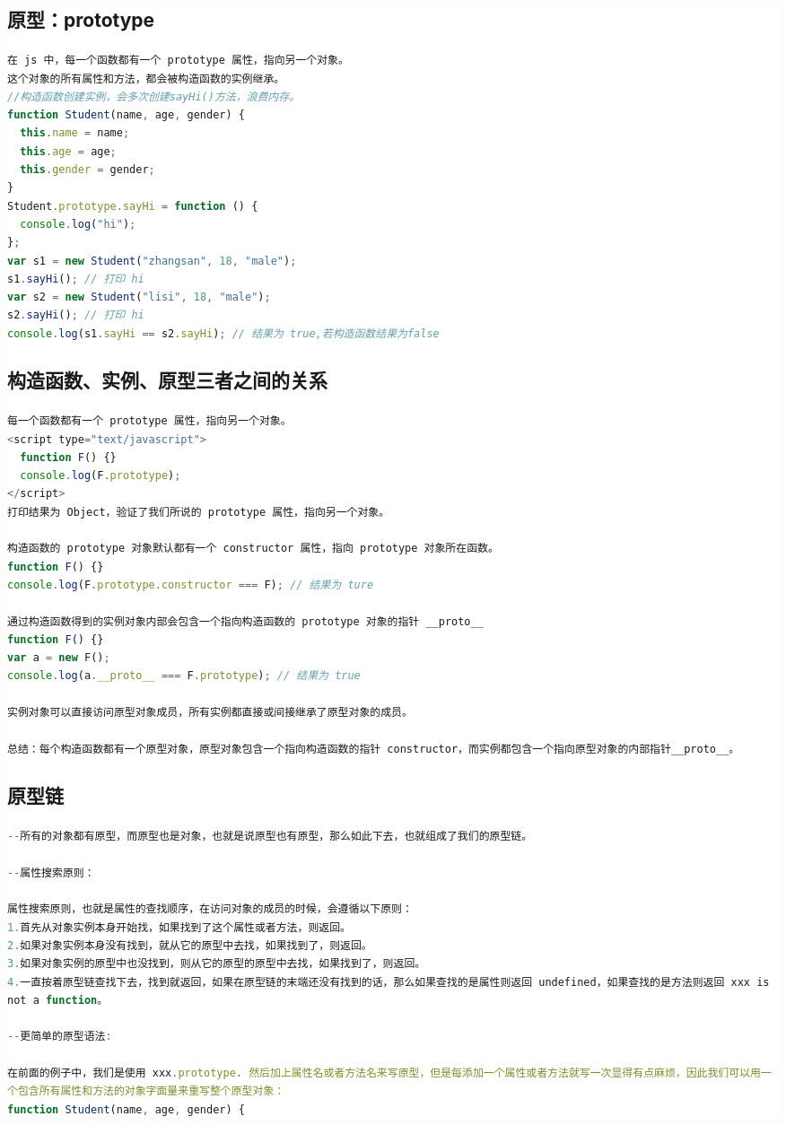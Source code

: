 ## 原型：prototype

```js
在 js 中，每一个函数都有一个 prototype 属性，指向另一个对象。
这个对象的所有属性和方法，都会被构造函数的实例继承。
//构造函数创建实例，会多次创建sayHi()方法，浪费内存。
function Student(name, age, gender) {
  this.name = name;
  this.age = age;
  this.gender = gender;
}
Student.prototype.sayHi = function () {
  console.log("hi");
};
var s1 = new Student("zhangsan", 18, "male");
s1.sayHi(); // 打印 hi
var s2 = new Student("lisi", 18, "male");
s2.sayHi(); // 打印 hi
console.log(s1.sayHi == s2.sayHi); // 结果为 true,若构造函数结果为false
```

## 构造函数、实例、原型三者之间的关系

```js
每一个函数都有一个 prototype 属性，指向另一个对象。
<script type="text/javascript">
  function F() {}
  console.log(F.prototype);
</script>
打印结果为 Object，验证了我们所说的 prototype 属性，指向另一个对象。

构造函数的 prototype 对象默认都有一个 constructor 属性，指向 prototype 对象所在函数。
function F() {}
console.log(F.prototype.constructor === F); // 结果为 ture

通过构造函数得到的实例对象内部会包含一个指向构造函数的 prototype 对象的指针 __proto__
function F() {}
var a = new F();
console.log(a.__proto__ === F.prototype); // 结果为 true

实例对象可以直接访问原型对象成员，所有实例都直接或间接继承了原型对象的成员。

总结：每个构造函数都有一个原型对象，原型对象包含一个指向构造函数的指针 constructor，而实例都包含一个指向原型对象的内部指针__proto__。
```

## 原型链

```js
--所有的对象都有原型，而原型也是对象，也就是说原型也有原型，那么如此下去，也就组成了我们的原型链。

--属性搜索原则：

属性搜索原则，也就是属性的查找顺序，在访问对象的成员的时候，会遵循以下原则：
1.首先从对象实例本身开始找，如果找到了这个属性或者方法，则返回。
2.如果对象实例本身没有找到，就从它的原型中去找，如果找到了，则返回。
3.如果对象实例的原型中也没找到，则从它的原型的原型中去找，如果找到了，则返回。
4.一直按着原型链查找下去，找到就返回，如果在原型链的末端还没有找到的话，那么如果查找的是属性则返回 undefined，如果查找的是方法则返回 xxx is not a function。

--更简单的原型语法:

在前面的例子中，我们是使用 xxx.prototype. 然后加上属性名或者方法名来写原型，但是每添加一个属性或者方法就写一次显得有点麻烦，因此我们可以用一个包含所有属性和方法的对象字面量来重写整个原型对象：
function Student(name, age, gender) {
```